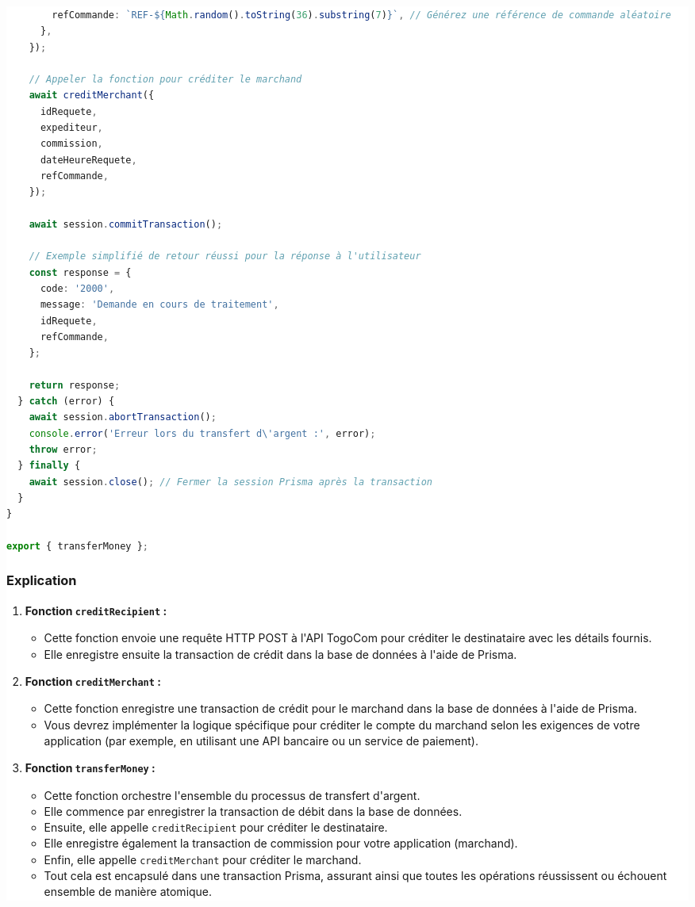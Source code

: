 ```typescript
        refCommande: `REF-${Math.random().toString(36).substring(7)}`, // Générez une référence de commande aléatoire
      },
    });

    // Appeler la fonction pour créditer le marchand
    await creditMerchant({
      idRequete,
      expediteur,
      commission,
      dateHeureRequete,
      refCommande,
    });

    await session.commitTransaction();

    // Exemple simplifié de retour réussi pour la réponse à l'utilisateur
    const response = {
      code: '2000',
      message: 'Demande en cours de traitement',
      idRequete,
      refCommande,
    };

    return response;
  } catch (error) {
    await session.abortTransaction();
    console.error('Erreur lors du transfert d\'argent :', error);
    throw error;
  } finally {
    await session.close(); // Fermer la session Prisma après la transaction
  }
}

export { transferMoney };
```

### Explication

1. **Fonction `creditRecipient` :**
   - Cette fonction envoie une requête HTTP POST à l'API TogoCom pour créditer le destinataire avec les détails fournis.
   - Elle enregistre ensuite la transaction de crédit dans la base de données à l'aide de Prisma.

2. **Fonction `creditMerchant` :**
   - Cette fonction enregistre une transaction de crédit pour le marchand dans la base de données à l'aide de Prisma.
   - Vous devrez implémenter la logique spécifique pour créditer le compte du marchand selon les exigences de votre application (par exemple, en utilisant une API bancaire ou un service de paiement).

3. **Fonction `transferMoney` :**
   - Cette fonction orchestre l'ensemble du processus de transfert d'argent.
   - Elle commence par enregistrer la transaction de débit dans la base de données.
   - Ensuite, elle appelle `creditRecipient` pour créditer le destinataire.
   - Elle enregistre également la transaction de commission pour votre application (marchand).
   - Enfin, elle appelle `creditMerchant` pour créditer le marchand.
   - Tout cela est encapsulé dans une transaction Prisma, assurant ainsi que toutes les opérations réussissent ou échouent ensemble de manière atomique.
